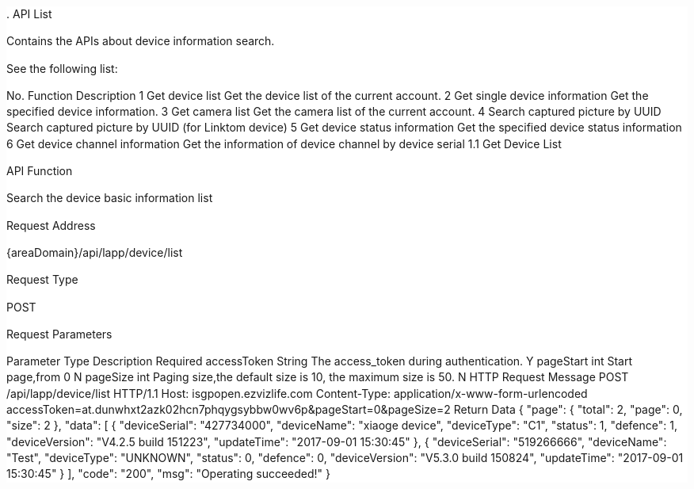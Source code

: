 
. API List

Contains the APIs about device information search.

See the following list:

No.	Function	Description
1	Get device list	Get the device list of the current account.
2	Get single device information	Get the specified device information.
3	Get camera list	Get the camera list of the current account.
4	Search captured picture by UUID	Search captured picture by UUID (for Linktom device)
5	Get device status information	Get the specified device status information
6	Get device channel information	Get the information of device channel by device serial
1.1 Get Device List

API Function

Search the device basic information list

Request Address

{areaDomain}/api/lapp/device/list

Request Type

POST

Request Parameters

Parameter	Type	Description	Required
accessToken	String	The access_token during authentication.	Y
pageStart	int	Start page,from 0	N
pageSize	int	Paging size,the default size is 10, the maximum size is 50.	N
HTTP Request Message
POST /api/lapp/device/list HTTP/1.1
Host: isgpopen.ezvizlife.com
Content-Type: application/x-www-form-urlencoded
accessToken=at.dunwhxt2azk02hcn7phqygsybbw0wv6p&pageStart=0&pageSize=2
Return Data
{
    "page": {
        "total": 2,
        "page": 0,
        "size": 2
    },
    "data": [
        {
            "deviceSerial": "427734000",
            "deviceName": "xiaoge device",
            "deviceType": "C1",
            "status": 1,
            "defence": 1,
            "deviceVersion": "V4.2.5 build 151223",
            "updateTime": "2017-09-01 15:30:45"
        },
        {
            "deviceSerial": "519266666",
            "deviceName": "Test",
            "deviceType": "UNKNOWN",
            "status": 0,
            "defence": 0,
            "deviceVersion": "V5.3.0 build 150824",
            "updateTime": "2017-09-01 15:30:45"
        }
    ],
    "code": "200",
    "msg": "Operating succeeded!"
}